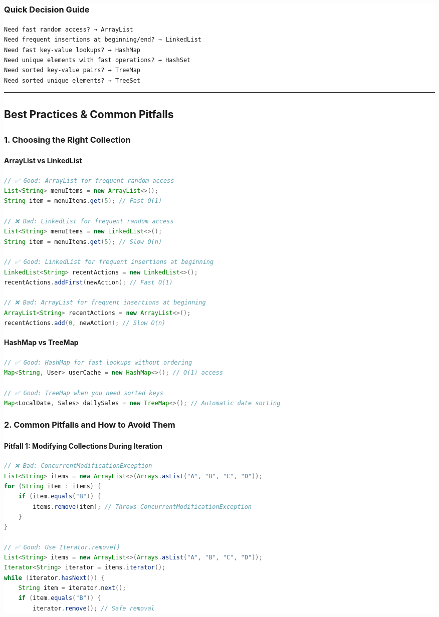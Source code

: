 ### Quick Decision Guide

```
Need fast random access? → ArrayList
Need frequent insertions at beginning/end? → LinkedList
Need fast key-value lookups? → HashMap
Need unique elements with fast operations? → HashSet
Need sorted key-value pairs? → TreeMap
Need sorted unique elements? → TreeSet
```

---

## Best Practices & Common Pitfalls

### 1. Choosing the Right Collection

#### ArrayList vs LinkedList
```java
// ✅ Good: ArrayList for frequent random access
List<String> menuItems = new ArrayList<>();
String item = menuItems.get(5); // Fast O(1)

// ❌ Bad: LinkedList for frequent random access  
List<String> menuItems = new LinkedList<>();
String item = menuItems.get(5); // Slow O(n)

// ✅ Good: LinkedList for frequent insertions at beginning
LinkedList<String> recentActions = new LinkedList<>();
recentActions.addFirst(newAction); // Fast O(1)

// ❌ Bad: ArrayList for frequent insertions at beginning
ArrayList<String> recentActions = new ArrayList<>();
recentActions.add(0, newAction); // Slow O(n)
```

#### HashMap vs TreeMap
```java
// ✅ Good: HashMap for fast lookups without ordering
Map<String, User> userCache = new HashMap<>(); // O(1) access

// ✅ Good: TreeMap when you need sorted keys
Map<LocalDate, Sales> dailySales = new TreeMap<>(); // Automatic date sorting
```

### 2. Common Pitfalls and How to Avoid Them

#### Pitfall 1: Modifying Collections During Iteration
```java
// ❌ Bad: ConcurrentModificationException
List<String> items = new ArrayList<>(Arrays.asList("A", "B", "C", "D"));
for (String item : items) {
    if (item.equals("B")) {
        items.remove(item); // Throws ConcurrentModificationException
    }
}

// ✅ Good: Use Iterator.remove()
List<String> items = new ArrayList<>(Arrays.asList("A", "B", "C", "D"));
Iterator<String> iterator = items.iterator();
while (iterator.hasNext()) {
    String item = iterator.next();
    if (item.equals("B")) {
        iterator.remove(); // Safe removal
```
